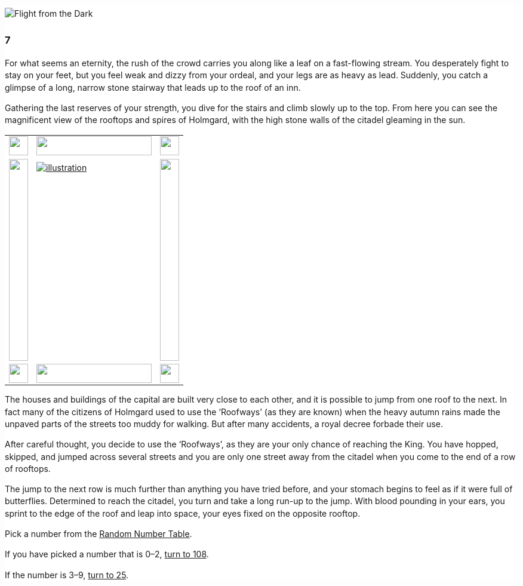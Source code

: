 

<body text="#003300" bgcolor="#ffffe6" background="bckgrnd.png" link="#006633" alink="#006633" vlink="#006633">
<div id="title"><img usemap="#imagemap" align="middle" border="0" height="100" width="550" src="title.png" alt="Flight from the Dark" /></div>
<div id="body">
<div class="numbered">
<div class="maintext">
<h3>7</h3>

<p>For what seems an eternity, the rush of the crowd carries you along like a leaf on a fast-flowing stream. You desperately fight to stay on your feet, but you feel weak and dizzy from your ordeal, and your legs are as heavy as lead. Suddenly, you catch a glimpse of a long, narrow stone stairway that leads up to the roof of an inn.</p>
<p>Gathering the last reserves of your strength, you dive for the stairs and climb slowly up to the top. From here you can see the magnificent view of the rooftops and spires of Holmgard, with the high stone walls of the citadel gleaming in the sun.</p>
<div class="illustration"><div align="center">
<table cellspacing="0" cellpadding="0" border="0">
<tr>
<td><img alt="" align="middle" height="32" width="32" src="brdrtpl.png" /></td>
<td><img alt="" align="middle" height="32" width="193" src="brdrtp.png" /></td>
<td><img alt="" align="middle" height="32" width="32" src="brdrtpr.png" /></td>
</tr>
<tr>
<td><img alt="" align="middle" height="338" width="32" src="brdrl.png" /></td>
<td><a href="ill1.htm"><img alt="illustration" border="0" align="middle" height="338" width="193" src="ill1.png" /></a></td>
<td><img alt="" align="middle" height="338" width="32" src="brdrr.png" /></td>
</tr>
<tr>
<td><img alt="" align="middle" height="32" width="32" src="brdrbtl.png" /></td>
<td><img alt="" align="middle" height="32" width="193" src="brdrbt.png" /></td>
<td><img alt="" align="middle" height="32" width="32" src="brdrbtr.png" /></td>
</tr>
</table>
</div></div>
<p>The houses and buildings of the capital are built very close to each other, and it is possible to jump from one roof to the next. In fact many of the citizens of Holmgard used to use the ‘Roofways’ (as they are known) when the heavy autumn rains made the unpaved parts of the streets too muddy for walking. But after many accidents, a royal decree forbade their use.</p>
<p>After careful thought, you decide to use the ‘Roofways’, as they are your only chance of reaching the King. You have hopped, skipped, and jumped across several streets and you are only one street away from the citadel when you come to the end of a row of rooftops.</p>
<p>The jump to the next row is much further than anything you have tried before, and your stomach begins to feel as if it were full of butterflies. Determined to reach the citadel, you turn and take a long run-up to the jump. With blood pounding in your ears, you sprint to the edge of the roof and leap into space, your eyes fixed on the opposite rooftop.</p>
<p>Pick a number from the <a href="random.htm">Random Number Table</a>.</p>
<p class="choice">If you have picked a number that is 0–2, <a href="sect108.htm">turn to 108</a>.</p>
<p class="choice">If the number is 3–9, <a href="sect25.htm">turn to 25</a>.</p>
